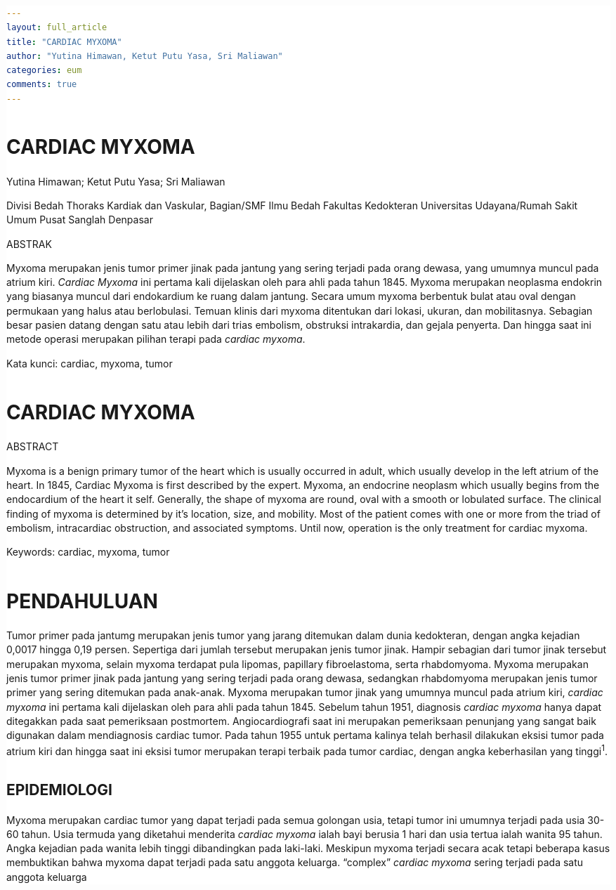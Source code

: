 ```yaml
---
layout: full_article
title: "CARDIAC MYXOMA"
author: "Yutina Himawan, Ketut Putu Yasa, Sri Maliawan"
categories: eum
comments: true
---
```


<a name="caption1"></a>
<h1><a name="bookmark0"></a><span class="font3" style="font-weight:bold;"><a name="bookmark1"></a>CARDIAC MYXOMA</span></h1>
<p><span class="font2">Yutina Himawan; Ketut Putu Yasa; Sri Maliawan</span></p>
<p><span class="font2">Divisi Bedah Thoraks Kardiak dan Vaskular, Bagian/SMF Ilmu Bedah Fakultas Kedokteran Universitas Udayana/Rumah Sakit Umum Pusat Sanglah Denpasar</span></p>
<p><span class="font2">ABSTRAK</span></p>
<p><span class="font2">Myxoma merupakan jenis tumor primer jinak pada jantung yang sering terjadi pada orang dewasa, yang umumnya muncul pada atrium kiri. </span><span class="font2" style="font-style:italic;">Cardiac Myxoma</span><span class="font2"> ini pertama kali dijelaskan oleh para ahli pada tahun 1845. Myxoma merupakan neoplasma endokrin yang biasanya muncul dari endokardium ke ruang dalam jantung. Secara umum myxoma berbentuk bulat atau oval dengan permukaan yang halus atau berlobulasi. Temuan klinis dari myxoma ditentukan dari lokasi, ukuran, dan mobilitasnya. Sebagian besar pasien datang dengan satu atau lebih dari trias embolism, obstruksi intrakardia, dan gejala penyerta. Dan hingga saat ini metode operasi merupakan pilihan terapi pada </span><span class="font2" style="font-style:italic;">cardiac myxoma</span><span class="font2">.</span></p>
<p><span class="font2">Kata kunci: cardiac, myxoma, tumor</span></p>
<h1><a name="bookmark2"></a><span class="font3" style="font-weight:bold;"><a name="bookmark3"></a>CARDIAC MYXOMA</span></h1>
<p><span class="font2">ABSTRACT</span></p>
<p><span class="font2">Myxoma is a benign primary tumor of the heart which is usually occurred in adult, which usually develop in the left atrium of the heart. In 1845, Cardiac Myxoma is first described by the expert. Myxoma, an endocrine neoplasm which usually begins from the endocardium of the heart it self. Generally, the shape of myxoma are round, oval with a smooth or lobulated surface. The clinical finding of myxoma is determined by it’s location, size, and mobility. Most of the patient comes with one or more from the triad of embolism, intracardiac obstruction, and associated symptoms. Until now, operation is the only treatment for cardiac myxoma.</span></p>
<p><span class="font2">Keywords: cardiac, myxoma, tumor</span></p>
<h1><a name="bookmark4"></a><span class="font3" style="font-weight:bold;"><a name="bookmark5"></a>PENDAHULUAN</span></h1>
<p><span class="font2">Tumor primer pada jantumg merupakan jenis tumor yang jarang ditemukan dalam dunia kedokteran, dengan angka kejadian 0,0017 hingga 0,19 persen. Sepertiga dari jumlah tersebut merupakan jenis tumor jinak. Hampir sebagian dari tumor jinak tersebut merupakan myxoma, selain myxoma terdapat pula lipomas, papillary fibroelastoma, serta rhabdomyoma. Myxoma merupakan jenis tumor primer jinak pada jantung yang sering terjadi pada orang dewasa, sedangkan rhabdomyoma merupakan jenis tumor primer yang sering ditemukan pada anak-anak. Myxoma merupakan tumor jinak yang umumnya muncul pada atrium kiri, </span><span class="font2" style="font-style:italic;">cardiac myxoma</span><span class="font2"> ini pertama kali dijelaskan oleh para ahli pada tahun 1845. Sebelum tahun 1951, diagnosis </span><span class="font2" style="font-style:italic;">cardiac myxoma</span><span class="font2"> hanya dapat ditegakkan pada saat pemeriksaan postmortem. Angiocardiografi saat ini merupakan pemeriksaan penunjang yang sangat baik digunakan dalam mendiagnosis cardiac tumor. Pada tahun 1955 untuk pertama kalinya telah berhasil dilakukan eksisi tumor pada atrium kiri dan hingga saat ini eksisi tumor merupakan terapi terbaik pada tumor cardiac, dengan angka keberhasilan yang tinggi<sup>1</sup>.</span></p>
<h2><a name="bookmark6"></a><span class="font2" style="font-weight:bold;"><a name="bookmark7"></a>EPIDEMIOLOGI</span></h2>
<p><span class="font2">Myxoma merupakan cardiac tumor yang dapat terjadi pada semua golongan usia, tetapi tumor ini umumnya terjadi pada usia 30-60 tahun. Usia termuda yang diketahui menderita </span><span class="font2" style="font-style:italic;">cardiac myxoma</span><span class="font2"> ialah bayi berusia 1 hari dan usia tertua ialah wanita 95 tahun. Angka kejadian pada wanita lebih tinggi dibandingkan pada laki-laki. Meskipun myxoma terjadi secara acak tetapi beberapa kasus membuktikan bahwa myxoma dapat terjadi pada satu anggota keluarga. “complex” </span><span class="font2" style="font-style:italic;">cardiac myxoma</span><span class="font2"> sering terjadi pada satu anggota keluarga</span></p>